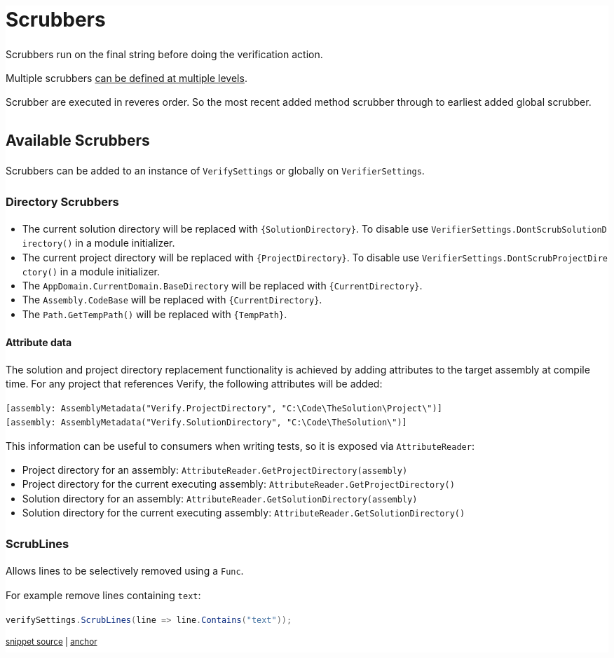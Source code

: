 

# Scrubbers

Scrubbers run on the final string before doing the verification action.

Multiple scrubbers [can be defined at multiple levels](#Scrubber-levels).

Scrubber are executed in reveres order. So the most recent added method scrubber through to earliest added global scrubber.


## Available Scrubbers

Scrubbers can be added to an instance of `VerifySettings` or globally on `VerifierSettings`.


### Directory Scrubbers

 * The current solution directory will be replaced with `{SolutionDirectory}`. To disable use `VerifierSettings.DontScrubSolutionDirectory()` in a module initializer.
 * The current project directory will be replaced with `{ProjectDirectory}`. To disable use `VerifierSettings.DontScrubProjectDirectory()` in a module initializer.
 * The `AppDomain.CurrentDomain.BaseDirectory` will be replaced with `{CurrentDirectory}`.
 * The `Assembly.CodeBase` will be replaced with `{CurrentDirectory}`.
 * The `Path.GetTempPath()` will be replaced with `{TempPath}`.


#### Attribute data

The solution and project directory replacement functionality is achieved by adding attributes to the target assembly at compile time. For any project that references Verify, the following attributes will be added:

```
[assembly: AssemblyMetadata("Verify.ProjectDirectory", "C:\Code\TheSolution\Project\")]
[assembly: AssemblyMetadata("Verify.SolutionDirectory", "C:\Code\TheSolution\")]
```

This information can be useful to consumers when writing tests, so it is exposed via `AttributeReader`:

 * Project directory for an assembly: `AttributeReader.GetProjectDirectory(assembly)`
 * Project directory for the current executing assembly: `AttributeReader.GetProjectDirectory()`
 * Solution directory for an assembly: `AttributeReader.GetSolutionDirectory(assembly)`
 * Solution directory for the current executing assembly: `AttributeReader.GetSolutionDirectory()`


### ScrubLines

Allows lines to be selectively removed using a `Func`.

For example remove lines containing `text`:


<a id='snippet-scrublines'></a>
```cs
verifySettings.ScrubLines(line => line.Contains("text"));
```
<sup><a href='/src/Verify.Tests/Serialization/SerializationTests.cs#L747-L751' title='Snippet source file'>snippet source</a> | <a href='#snippet-scrublines' title='Start of snippet'>anchor</a></sup>
